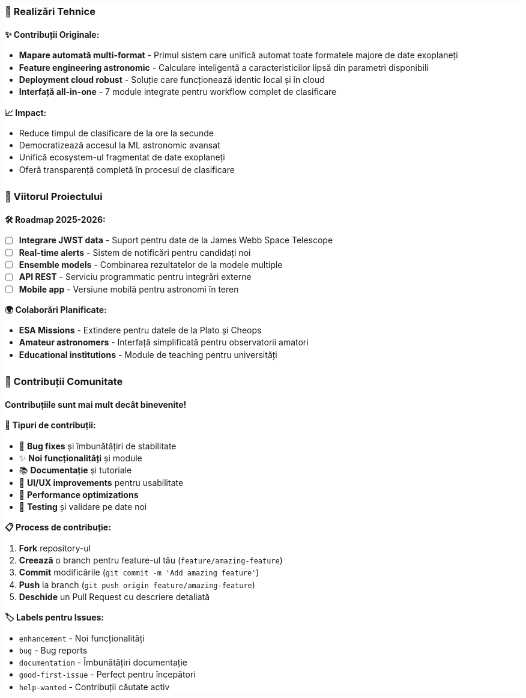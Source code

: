 ### 🏅 Realizări Tehnice

**✨ Contribuții Originale:**
- **Mapare automată multi-format** - Primul sistem care unifică automat toate formatele majore de date exoplaneți
- **Feature engineering astronomic** - Calculare inteligentă a caracteristicilor lipsă din parametri disponibili
- **Deployment cloud robust** - Soluție care funcționează identic local și în cloud
- **Interfață all-in-one** - 7 module integrate pentru workflow complet de clasificare

**📈 Impact:**
- Reduce timpul de clasificare de la ore la secunde
- Democratizează accesul la ML astronomic avansat
- Unifică ecosystem-ul fragmentat de date exoplaneți
- Oferă transparență completă în procesul de clasificare

### 🔮 Viitorul Proiectului

**🛠️ Roadmap 2025-2026:**
- [ ] **Integrare JWST data** - Suport pentru date de la James Webb Space Telescope
- [ ] **Real-time alerts** - Sistem de notificări pentru candidați noi
- [ ] **Ensemble models** - Combinarea rezultatelor de la modele multiple
- [ ] **API REST** - Serviciu programmatic pentru integrări externe
- [ ] **Mobile app** - Versiune mobilă pentru astronomi în teren

**🌍 Colaborări Planificate:**
- **ESA Missions** - Extindere pentru datele de la Plato și Cheops
- **Amateur astronomers** - Interfață simplificată pentru observatorii amatori
- **Educational institutions** - Module de teaching pentru universități

### 🤝 Contribuții Comunitate

**Contribuțiile sunt mai mult decât binevenite!**

**🔧 Tipuri de contribuții:**
- 🐛 **Bug fixes** și îmbunătățiri de stabilitate
- ✨ **Noi funcționalități** și module 
- 📚 **Documentație** și tutoriale
- 🎨 **UI/UX improvements** pentru usabilitate
- 🚀 **Performance optimizations**
- 🧪 **Testing** și validare pe date noi

**📋 Process de contribuție:**
1. **Fork** repository-ul
2. **Creează** o branch pentru feature-ul tău (`feature/amazing-feature`)
3. **Commit** modificările (`git commit -m 'Add amazing feature'`)
4. **Push** la branch (`git push origin feature/amazing-feature`)
5. **Deschide** un Pull Request cu descriere detaliată

**🏷️ Labels pentru Issues:**
- `enhancement` - Noi funcționalități
- `bug` - Bug reports
- `documentation` - Îmbunătățiri documentație
- `good-first-issue` - Perfect pentru începători
- `help-wanted` - Contribuții căutate activ
